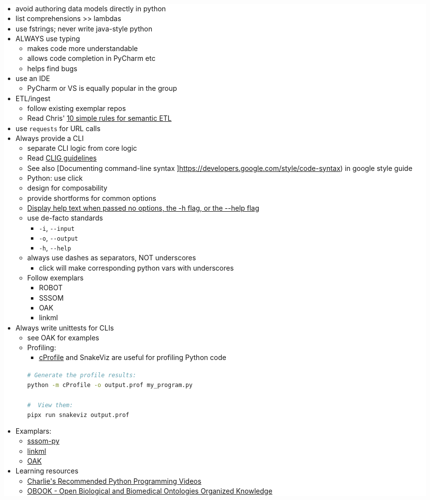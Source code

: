    - avoid authoring data models directly in python
- list comprehensions >> lambdas
- use fstrings; never write java-style python
- ALWAYS use typing
   - makes code more understandable
   - allows code completion in PyCharm etc
   - helps find bugs
- use an IDE
   - PyCharm or VS is equally popular in the group
- ETL/ingest
   - follow existing exemplar repos
   - Read Chris' [10 simple rules for semantic ETL](https://docs.google.com/document/d/1Bgsyo-Z1oxEfxdNGB3KDM_NHfXYqdcXJIUd_j3iibi4/edit#)
- use `requests` for URL calls
- Always provide a CLI
   - separate CLI logic from core logic
   - Read [CLIG guidelines](https://clig.dev/)
   - See also [Documenting command-line syntax ]https://developers.google.com/style/code-syntax) in google style guide
   - Python: use click
   - design for composability
   - provide shortforms for common options
   - [Display help text when passed no options, the -h flag, or the --help flag](https://clig.dev/#help)
   - use de-facto standards
      - `-i`, `--input`
      - `-o`, `--output`
      - `-h`, `--help`
   - always use dashes as separators, NOT underscores
      - click will make corresponding python vars with underscores
   - Follow exemplars
      - ROBOT
      - SSSOM
      - OAK
      - linkml
- Always write unittests for CLIs
   - see OAK for examples
  - Profiling:
    - [cProfile](https://docs.python.org/3/library/profile.html) and SnakeViz are useful for profiling Python code
     ```bash
    # Generate the profile results:
    python -m cProfile -o output.prof my_program.py
    
    #  View them:
    pipx run snakeviz output.prof
    ```
- Examplars:
   - [sssom-py](https://github.com/mapping-commons/sssom-py)
   - [linkml](https://github.com/linkml/linkml)
   - [OAK](https://github.com/incatools/ontology-access-kit)
- Learning resources
   - [Charlie's Recommended Python Programming Videos](https://www.youtube.com/playlist?list=PLPFmTfhIBiumfYT3rsa35fHJxabB78er1)
   - [OBOOK - Open Biological and Biomedical Ontologies Organized Knowledge](https://oboacademy.github.io/obook/)
